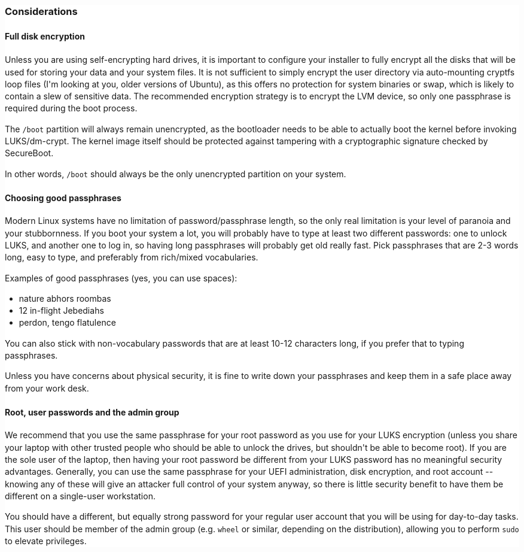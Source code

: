 ### Considerations

#### Full disk encryption

Unless you are using self-encrypting hard drives, it is important to configure
your installer to fully encrypt all the disks that will be used for storing
your data and your system files. It is not sufficient to simply encrypt the
user directory via auto-mounting cryptfs loop files (I'm looking at you, older
versions of Ubuntu), as this offers no protection for system binaries or swap,
which is likely to contain a slew of sensitive data. The recommended
encryption strategy is to encrypt the LVM device, so only one passphrase is
required during the boot process.

The `/boot` partition will always remain unencrypted, as the bootloader needs
to be able to actually boot the kernel before invoking LUKS/dm-crypt. The
kernel image itself should be protected against tampering with a cryptographic
signature checked by SecureBoot.

In other words, `/boot` should always be the only unencrypted partition on your
system.

#### Choosing good passphrases

Modern Linux systems have no limitation of password/passphrase length, so the
only real limitation is your level of paranoia and your stubbornness. If you
boot your system a lot, you will probably have to type at least two different
passwords: one to unlock LUKS, and another one to log in, so having long
passphrases will probably get old really fast. Pick passphrases that are 2-3
words long, easy to type, and preferably from rich/mixed vocabularies.

Examples of good passphrases (yes, you can use spaces):
- nature abhors roombas
- 12 in-flight Jebediahs
- perdon, tengo flatulence

You can also stick with non-vocabulary passwords that are at least 10-12
characters long, if you prefer that to typing passphrases.

Unless you have concerns about physical security, it is fine to write down your
passphrases and keep them in a safe place away from your work desk.

#### Root, user passwords and the admin group

We recommend that you use the same passphrase for your root password as you
use for your LUKS encryption (unless you share your laptop with other trusted
people who should be able to unlock the drives, but shouldn't be able to
become root). If you are the sole user of the laptop, then having your root
password be different from your LUKS password has no meaningful security
advantages.  Generally, you can use the same passphrase for your UEFI
administration, disk encryption, and root account -- knowing any of these will
give an attacker full control of your system anyway, so there is little
security benefit to have them be different on a single-user workstation.

You should have a different, but equally strong password for your regular user
account that you will be using for day-to-day tasks. This user should be member
of the admin group (e.g. `wheel` or similar, depending on the distribution),
allowing you to perform `sudo` to elevate privileges.
